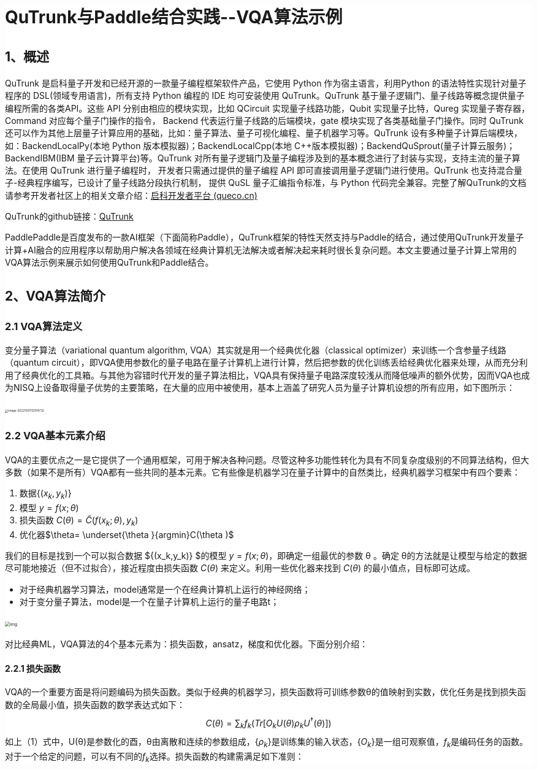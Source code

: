 # QuTrunk与Paddle结合实践--VQA算法示例

## 1、概述

QuTrunk 是启科量子开发和已经开源的一款量子编程框架软件产品，它使用 Python 作为宿主语言，利用Python 的语法特性实现针对量子程序的 DSL(领域专用语言)，所有支持 Python 编程的 IDE 均可安装使用 QuTrunk。QuTrunk 基于量子逻辑门、量子线路等概念提供量子编程所需的各类API。这些 API 分别由相应的模块实现，比如 QCircuit 实现量子线路功能，Qubit 实现量子比特，Qureg 实现量子寄存器，Command 对应每个量子门操作的指令， Backend 代表运行量子线路的后端模块，gate 模块实现了各类基础量子门操作。同时 QuTrunk 还可以作为其他上层量子计算应用的基础，比如：量子算法、量子可视化编程、量子机器学习等。QuTrunk 设有多种量子计算后端模块，如：BackendLocalPy(本地 Python 版本模拟器)；BackendLocalCpp(本地 C++版本模拟器)；BackendQuSprout(量子计算云服务)；BackendIBM(IBM 量子云计算平台)等。QuTrunk 对所有量子逻辑门及量子编程涉及到的基本概念进行了封装与实现，支持主流的量子算法。在使用 QuTrunk 进行量子编程时， 开发者只需通过提供的量子编程 API 即可直接调用量子逻辑门进行使用。QuTrunk 也支持混合量子-经典程序编写，已设计了量子线路分段执行机制， 提供 QuSL 量子汇编指令标准，与 Python 代码完全兼容。完整了解QuTrunk的文档请参考开发者社区上的相关文章介绍：[启科开发者平台 (queco.cn)](http://developer.queco.cn/)

QuTrunk的github链接：[QuTrunk](https://github.com/qudoor/qutrunk)

PaddlePaddle是百度发布的一款AI框架（下面简称Paddle），QuTrunk框架的特性天然支持与Paddle的结合，通过使用QuTrunk开发量子计算+AI融合的应用程序以帮助用户解决各领域在经典计算机无法解决或者解决起来耗时很长复杂问题。本文主要通过量子计算上常用的VQA算法示例来展示如何使用QuTrunk和Paddle结合。

## 2、VQA算法简介

### 2.1 VQA算法定义

变分量子算法（variational quantum algorithm, VQA）其实就是用一个经典优化器（classical optimizer）来训练一个含参量子线路（quantum circuit），即VQA使用参数化的量子电路在量子计算机上进行计算，然后把参数的优化训练丢给经典优化器来处理，从而充分利用了经典优化的工具箱。与其他为容错时代开发的量子算法相比，VQA具有保持量子电路深度较浅从而降低噪声的额外优势，因而VQA也成为NISQ上设备取得量子优势的主要策略，在大量的应用中被使用，基本上涵盖了研究人员为量子计算机设想的所有应用，如下图所示：

<img src="C:\Users\huang\AppData\Roaming\Typora\typora-user-images\image-20221031112914732.png" alt="image-20221031112914732" style="zoom: 33%;" />



### 2.2 VQA基本元素介绍

VQA的主要优点之一是它提供了一个通用框架，可用于解决各种问题。尽管这种多功能性转化为具有不同复杂度级别的不同算法结构，但大多数（如果不是所有）VQA都有一些共同的基本元素。它有些像是机器学习在量子计算中的自然类比，经典机器学习框架中有四个要素：

1. 数据$\{(x_k,y_k)\}$
2. 模型$\  y=f(x;θ)$
3. 损失函数 $C(θ)=\tilde{C} (f(x_k;θ),y_k)$
4. 优化器$\theta= \underset{\theta }{argmin}C(\theta )$ 

我们的目标是找到一个可以拟合数据 ${(x_k,y_k)} $的模型 $y=f(x;θ)$，即确定一组最优的参数 θ 。确定 θ的方法就是让模型与给定的数据尽可能地接近（但不过拟合），接近程度由损失函数 $C(θ)$ 来定义。利用一些优化器来找到  $C(θ)$ 的最小值点，目标即可达成。

- 对于经典机器学习算法，model通常是一个在经典计算机上运行的神经网络；
- 对于变分量子算法，model是一个在量子计算机上运行的量子电路t；

<img src="https://pic4.zhimg.com/80/v2-98aa9465cd35808c370f5414c2db4983_1440w.webp" alt="img" style="zoom:50%;" />

对比经典ML，VQA算法的4个基本元素为：损失函数，ansatz，梯度和优化器。下面分别介绍：

#### 2.2.1 损失函数

VQA的一个重要方面是将问题编码为损失函数。类似于经典的机器学习，损失函数将可训练参数θ的值映射到实数，优化任务是找到损失函数的全局最小值，损失函数的数学表达式如下：
$$
C(\theta)=\sum_{k}f_k\left ( Tr\left [ O_kU(\theta )\rho_kU^{†}(\theta)\right]\right )
$$
如上（1）式中，U(θ)是参数化的酉，θ由离散和连续的参数组成，${\{\rho_k\} }$是训练集的输入状态，${\{O_k\} }$是一组可观察值，$f_k$是编码任务的函数。对于一个给定的问题，可以有不同的$f_k$选择。损失函数的构建需满足如下准则：

